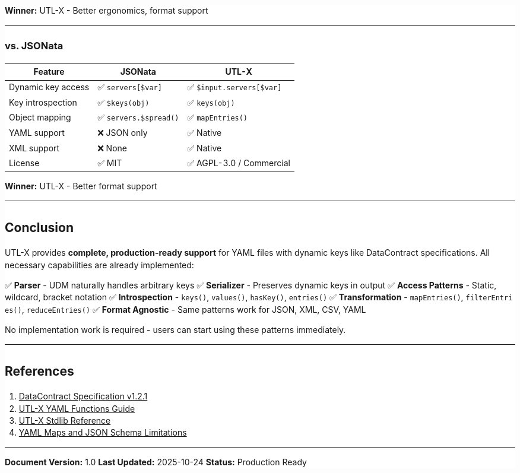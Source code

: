 **Winner:** UTL-X - Better ergonomics, format support

---

### vs. JSONata

| Feature | JSONata | UTL-X |
|---------|---------|-------|
| Dynamic key access | ✅ `servers[$var]` | ✅ `$input.servers[$var]` |
| Key introspection | ✅ `$keys(obj)` | ✅ `keys(obj)` |
| Object mapping | ✅ `servers.$spread()` | ✅ `mapEntries()` |
| YAML support | ❌ JSON only | ✅ Native |
| XML support | ❌ None | ✅ Native |
| License | ✅ MIT | ✅ AGPL-3.0 / Commercial |

**Winner:** UTL-X - Better format support

---

## Conclusion

UTL-X provides **complete, production-ready support** for YAML files with dynamic keys like DataContract specifications. All necessary capabilities are already implemented:

✅ **Parser** - UDM naturally handles arbitrary keys
✅ **Serializer** - Preserves dynamic keys in output
✅ **Access Patterns** - Static, wildcard, bracket notation
✅ **Introspection** - `keys()`, `values()`, `hasKey()`, `entries()`
✅ **Transformation** - `mapEntries()`, `filterEntries()`, `reduceEntries()`
✅ **Format Agnostic** - Same patterns work for JSON, XML, CSV, YAML

No implementation work is required - users can start using these patterns immediately.

---

## References

1. [DataContract Specification v1.2.1](https://datacontract.com)
2. [UTL-X YAML Functions Guide](./yaml_functions_guide.md)
3. [UTL-X Stdlib Reference](./stlib_complete_reference.md)
4. [YAML Maps and JSON Schema Limitations](../stdlib/yaml-maps-json-schema-summary.md)

---

**Document Version:** 1.0
**Last Updated:** 2025-10-24
**Status:** Production Ready
